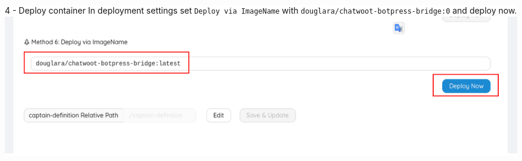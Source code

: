 4 - Deploy container
In deployment settings set `Deploy via ImageName` with `douglara/chatwoot-botpress-bridge:0` and deploy now.
<img src=".github/images/deploy.png" width="100%" alt=""/>
